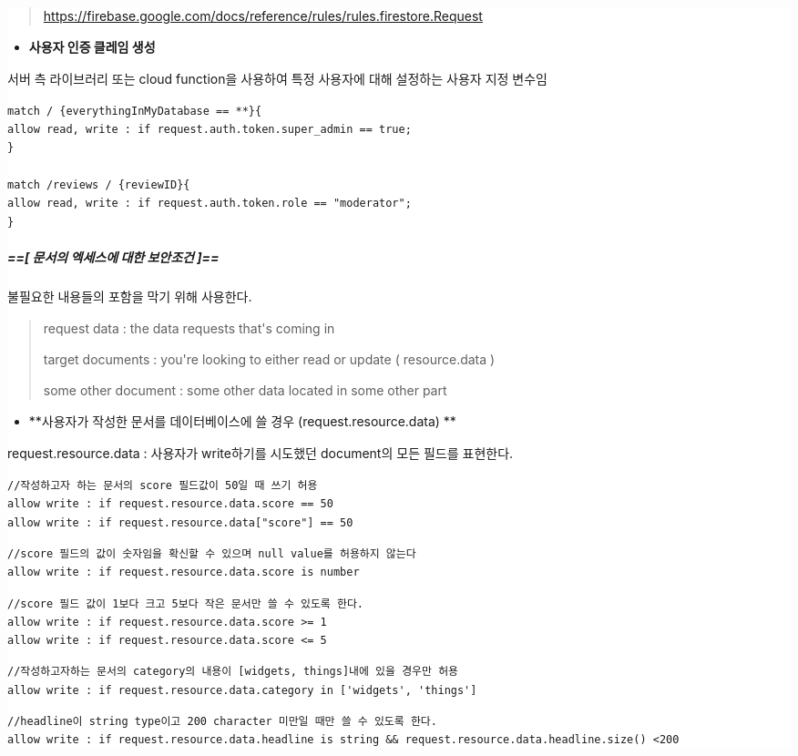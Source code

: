 >  https://firebase.google.com/docs/reference/rules/rules.firestore.Request



- **사용자 인증 클레임 생성**

서버 측 라이브러리 또는 cloud function을 사용하여 특정 사용자에 대해 설정하는 사용자 지정 변수임

```firestore
match / {everythingInMyDatabase == **}{
allow read, write : if request.auth.token.super_admin == true;
}

match /reviews / {reviewID}{
allow read, write : if request.auth.token.role == "moderator";
}
```





##### ==[ 문서의 엑세스에 대한 보안조건 ]==

불필요한 내용들의 포함을 막기 위해 사용한다.

 

> request data : the data requests that's coming in
>
> target documents : you're looking to either read or update ( resource.data )
>
> some other document : some other data located in some other part



- **사용자가 작성한 문서를 데이터베이스에 쓸 경우 (request.resource.data) **

request.resource.data :  사용자가 write하기를 시도했던 document의 모든 필드를 표현한다. 

```firestore
//작성하고자 하는 문서의 score 필드값이 50일 때 쓰기 허용
allow write : if request.resource.data.score == 50
allow write : if request.resource.data["score"] == 50
```

```firestore
//score 필드의 값이 숫자임을 확신할 수 있으며 null value를 허용하지 않는다
allow write : if request.resource.data.score is number 
```

```firestore
//score 필드 값이 1보다 크고 5보다 작은 문서만 쓸 수 있도록 한다.  
allow write : if request.resource.data.score >= 1 
allow write : if request.resource.data.score <= 5
```

```firestore
//작성하고자하는 문서의 category의 내용이 [widgets, things]내에 있을 경우만 허용  
allow write : if request.resource.data.category in ['widgets', 'things']
```

```firestore
//headline이 string type이고 200 character 미만일 때만 쓸 수 있도록 한다.
allow write : if request.resource.data.headline is string && request.resource.data.headline.size() <200 
```

